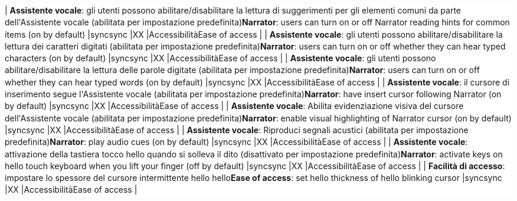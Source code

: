 | <span data-ttu-id="6a4e4-484">**Assistente vocale**: gli utenti possono abilitare/disabilitare la lettura di suggerimenti per gli elementi comuni da parte dell'Assistente vocale (abilitata per impostazione predefinita)</span><span class="sxs-lookup"><span data-stu-id="6a4e4-484">**Narrator**: users can turn on or off Narrator reading hints for common items (on by default)</span></span> |<span data-ttu-id="6a4e4-485">sync</span><span class="sxs-lookup"><span data-stu-id="6a4e4-485">sync</span></span> |<span data-ttu-id="6a4e4-486">X</span><span class="sxs-lookup"><span data-stu-id="6a4e4-486">X</span></span> |<span data-ttu-id="6a4e4-487">Accessibilità</span><span class="sxs-lookup"><span data-stu-id="6a4e4-487">Ease of access</span></span> |
| <span data-ttu-id="6a4e4-488">**Assistente vocale**: gli utenti possono abilitare/disabilitare la lettura dei caratteri digitati (abilitata per impostazione predefinita)</span><span class="sxs-lookup"><span data-stu-id="6a4e4-488">**Narrator**: users can turn on or off whether they can hear typed characters (on by default)</span></span> |<span data-ttu-id="6a4e4-489">sync</span><span class="sxs-lookup"><span data-stu-id="6a4e4-489">sync</span></span> |<span data-ttu-id="6a4e4-490">X</span><span class="sxs-lookup"><span data-stu-id="6a4e4-490">X</span></span> |<span data-ttu-id="6a4e4-491">Accessibilità</span><span class="sxs-lookup"><span data-stu-id="6a4e4-491">Ease of access</span></span> |
| <span data-ttu-id="6a4e4-492">**Assistente vocale**: gli utenti possono abilitare/disabilitare la lettura delle parole digitate (abilitata per impostazione predefinita)</span><span class="sxs-lookup"><span data-stu-id="6a4e4-492">**Narrator**: users can turn on or off whether they can hear typed words (on by default)</span></span> |<span data-ttu-id="6a4e4-493">sync</span><span class="sxs-lookup"><span data-stu-id="6a4e4-493">sync</span></span> |<span data-ttu-id="6a4e4-494">X</span><span class="sxs-lookup"><span data-stu-id="6a4e4-494">X</span></span> |<span data-ttu-id="6a4e4-495">Accessibilità</span><span class="sxs-lookup"><span data-stu-id="6a4e4-495">Ease of access</span></span> |
| <span data-ttu-id="6a4e4-496">**Assistente vocale**: il cursore di inserimento segue l'Assistente vocale (abilitata per impostazione predefinita)</span><span class="sxs-lookup"><span data-stu-id="6a4e4-496">**Narrator**: have insert cursor following Narrator (on by default)</span></span> |<span data-ttu-id="6a4e4-497">sync</span><span class="sxs-lookup"><span data-stu-id="6a4e4-497">sync</span></span> |<span data-ttu-id="6a4e4-498">X</span><span class="sxs-lookup"><span data-stu-id="6a4e4-498">X</span></span> |<span data-ttu-id="6a4e4-499">Accessibilità</span><span class="sxs-lookup"><span data-stu-id="6a4e4-499">Ease of access</span></span> |
| <span data-ttu-id="6a4e4-500">**Assistente vocale**: Abilita evidenziazione visiva del cursore dell'Assistente vocale (abilitata per impostazione predefinita)</span><span class="sxs-lookup"><span data-stu-id="6a4e4-500">**Narrator**: enable visual highlighting of Narrator cursor (on by default)</span></span> |<span data-ttu-id="6a4e4-501">sync</span><span class="sxs-lookup"><span data-stu-id="6a4e4-501">sync</span></span> |<span data-ttu-id="6a4e4-502">X</span><span class="sxs-lookup"><span data-stu-id="6a4e4-502">X</span></span> |<span data-ttu-id="6a4e4-503">Accessibilità</span><span class="sxs-lookup"><span data-stu-id="6a4e4-503">Ease of access</span></span> |
| <span data-ttu-id="6a4e4-504">**Assistente vocale**: Riproduci segnali acustici (abilitata per impostazione predefinita)</span><span class="sxs-lookup"><span data-stu-id="6a4e4-504">**Narrator**: play audio cues (on by default)</span></span> |<span data-ttu-id="6a4e4-505">sync</span><span class="sxs-lookup"><span data-stu-id="6a4e4-505">sync</span></span> |<span data-ttu-id="6a4e4-506">X</span><span class="sxs-lookup"><span data-stu-id="6a4e4-506">X</span></span> |<span data-ttu-id="6a4e4-507">Accessibilità</span><span class="sxs-lookup"><span data-stu-id="6a4e4-507">Ease of access</span></span> |
| <span data-ttu-id="6a4e4-508">**Assistente vocale**: attivazione della tastiera tocco hello quando si solleva il dito (disattivato per impostazione predefinita)</span><span class="sxs-lookup"><span data-stu-id="6a4e4-508">**Narrator**: activate keys on hello touch keyboard when you lift your finger (off by default)</span></span> |<span data-ttu-id="6a4e4-509">sync</span><span class="sxs-lookup"><span data-stu-id="6a4e4-509">sync</span></span> |<span data-ttu-id="6a4e4-510">X</span><span class="sxs-lookup"><span data-stu-id="6a4e4-510">X</span></span> |<span data-ttu-id="6a4e4-511">Accessibilità</span><span class="sxs-lookup"><span data-stu-id="6a4e4-511">Ease of access</span></span> |
| <span data-ttu-id="6a4e4-512">**Facilità di accesso**: impostare lo spessore del cursore intermittente hello hello</span><span class="sxs-lookup"><span data-stu-id="6a4e4-512">**Ease of access**: set hello thickness of hello blinking cursor</span></span> |<span data-ttu-id="6a4e4-513">sync</span><span class="sxs-lookup"><span data-stu-id="6a4e4-513">sync</span></span> |<span data-ttu-id="6a4e4-514">X</span><span class="sxs-lookup"><span data-stu-id="6a4e4-514">X</span></span> |<span data-ttu-id="6a4e4-515">Accessibilità</span><span class="sxs-lookup"><span data-stu-id="6a4e4-515">Ease of access</span></span> |